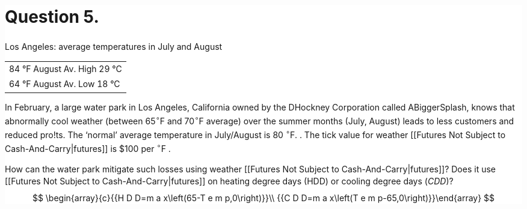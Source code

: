 # Question 5.  

Los Angeles: average temperatures in July and August  

<html><body><table><tr><td>84 °F August Av. High 29 °C</td></tr><tr><td>64 °F August Av. Low 18 °C</td></tr></table></body></html>  

In February, a large water park in Los Angeles, California owned by the DHockney Corporation called ABiggerSplash, knows that abnormally cool weather (between $65^{\circ}\mathrm{F}$ and $70^{\circ}\mathrm{F}$ average) over the summer months (July, August) leads to less customers and reduced pro!ts. The ‘normal’ average temperature in July/August is $80~^{\circ}\mathrm{F}.$ . The tick value for weather [[Futures Not Subject to Cash-And-Carry|futures]] is $\$100$ per $^{\circ}\mathrm{F}$ .  

How can the water park mitigate such losses using weather [[Futures Not Subject to Cash-And-Carry|futures]]? Does it use [[Futures Not Subject to Cash-And-Carry|futures]] on heating degree days (HDD) or cooling degree days $(C D D)?$  
$$
\begin{array}{c}{{H D D=m a x\left(65-T e m p,0\right)}}\\ {{C D D=m a x\left(T e m p-65,0\right)}}\end{array}
$$  